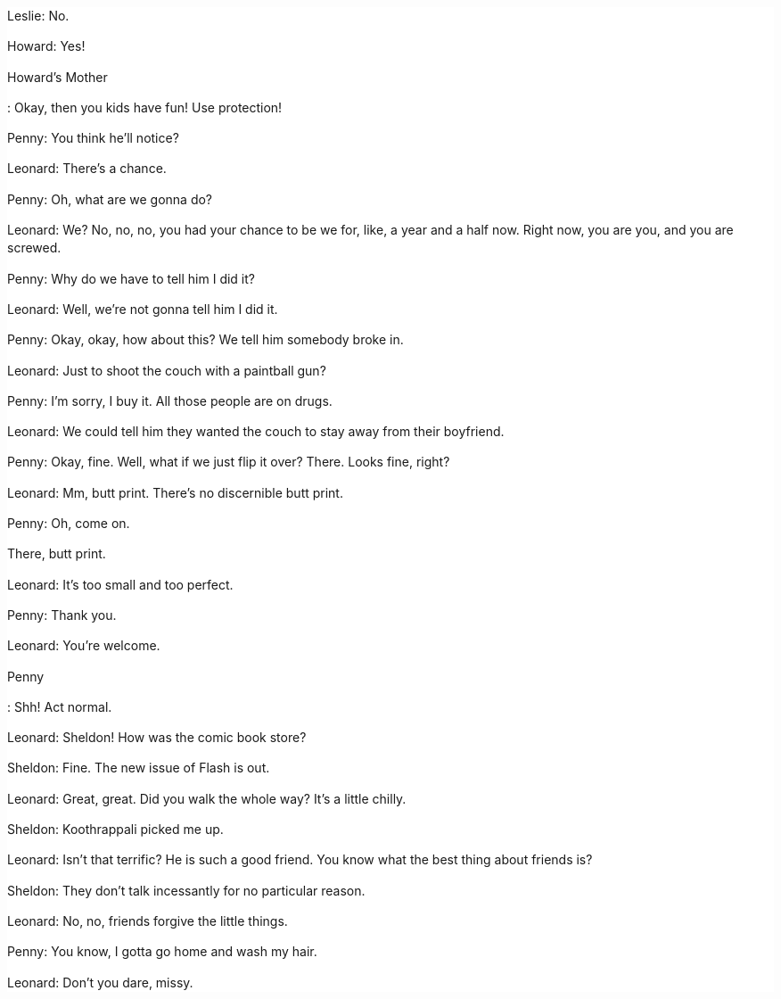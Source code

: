 Leslie: No.

Howard: Yes!

Howard’s Mother 

: Okay, then you kids have fun! Use protection!

Penny: You think he’ll notice?

Leonard: There’s a chance.

Penny: Oh, what are we gonna do?

Leonard: We? No, no, no, you had your chance to be we for, like, a year and a half now. Right now, you are you, and you are screwed.

Penny: Why do we have to tell him I did it?

Leonard: Well, we’re not gonna tell him I did it.

Penny: Okay, okay, how about this? We tell him somebody broke in.

Leonard: Just to shoot the couch with a paintball gun?

Penny: I’m sorry, I buy it. All those people are on drugs.

Leonard: We could tell him they wanted the couch to stay away from their boyfriend.

Penny: Okay, fine. Well, what if we just flip it over? There. Looks fine, right?

Leonard: Mm, butt print. There’s no discernible butt print.

Penny: Oh, come on. 

 There, butt print.

Leonard: It’s too small and too perfect.

Penny: Thank you.

Leonard: You’re welcome.

Penny 

: Shh! Act normal.

Leonard: Sheldon! How was the comic book store?

Sheldon: Fine. The new issue of Flash is out.

Leonard: Great, great. Did you walk the whole way? It’s a little chilly.

Sheldon: Koothrappali picked me up.

Leonard: Isn’t that terrific? He is such a good friend. You know what the best thing about friends is?

Sheldon: They don’t talk incessantly for no particular reason.

Leonard: No, no, friends forgive the little things.

Penny: You know, I gotta go home and wash my hair.

Leonard: Don’t you dare, missy.
